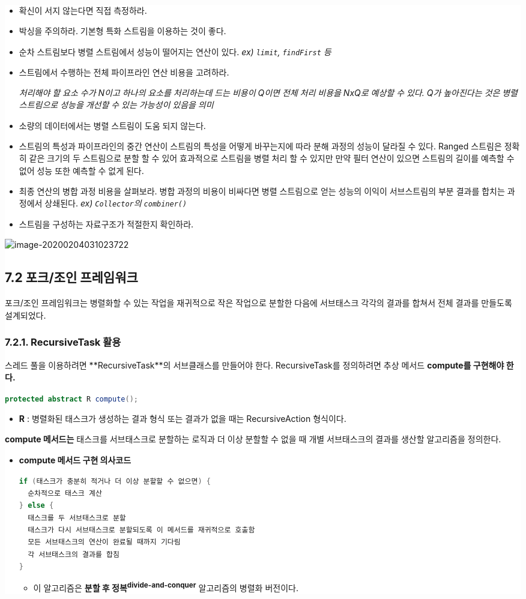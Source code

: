 - 확신이 서지 않는다면 직접 측정하라.

- 박싱을 주의하라. 기본형 특화 스트림을 이용하는 것이 좋다.

- 순차 스트림보다 병렬 스트림에서 성능이 떨어지는 연산이 있다. *ex) `limit`, `findFirst` 등*

- 스트림에서 수행하는 전체 파이프라인 연산 비용을 고려하라.

  *처리해야 할 요소 수가 N이고 하나의 요소를 처리하는데 드는 비용이  Q이면 전체 처리 비용을 NxQ로 예상할 수 있다. Q가 높아진다는 것은 병렬 스트림으로 성능을 개선할 수 있는 가능성이 있음을 의미*

- 소량의 데이터에서는 병렬 스트림이 도움 되지 않는다.

- 스트림의 특성과 파이프라인의 중간 연산이 스트림의 특성을 어떻게 바꾸는지에 따라 분해 과정의 성능이 달라질 수 있다. Ranged 스트림은 정확히 같은 크기의 두 스트림으로 분할 할 수 있어 효과적으로 스트림을 병렬 처리 할 수 있지만 만약 필터 연산이 있으면 스트림의 길이를 예측할 수 없어 성능 또한 예측할 수 없게 된다.

- 최종 연산의 병합 과정 비용을 살펴보라. 병합 과정의 비용이 비싸다면 병렬 스트림으로 얻는 성능의 이익이 서브스트림의 부분 결과를 합치는 과정에서 상쇄된다. *ex) `Collector`의 `combiner()`*

- 스트림을 구성하는 자료구조가 적절한지 확인하라.

![image-20200204031023722](C:\Users\Admin\AppData\Roaming\Typora\typora-user-images\image-20200204031023722.png)





## 7.2 포크/조인 프레임워크

포크/조인 프레임워크는 병렬화할 수 있는 작업을 재귀적으로 작은 작업으로 분할한 다음에 서브태스크 각각의 결과를 합쳐서 전체 결과를 만들도록 설계되었다.



### 7.2.1. RecursiveTask 활용

스레드 풀을 이용하려면 **RecursiveTask<R>**의 서브클래스를 만들어야 한다. RecursiveTask를 정의하려면 추상 메서드 **compute를 구현해야 한다.**

```java
protected abstract R compute();
```

- **R** : 병렬화된 태스크가 생성하는 결과 형식 또는 결과가 없을 때는 RecursiveAction 형식이다.



**compute 메서드는** 태스크를 서브태스크로 분할하는 로직과 더 이상 분할할 수 없을 때 개별 서브태스크의 결과를 생산할 알고리즘을 정의한다.

- **compute 메서드 구현 의사코드**

  ```java
  if (태스크가 충분히 적거나 더 이상 분할할 수 없으면) {
    순차적으로 태스크 계산
  } else {
    태스크를 두 서브태스크로 분할
    태스크가 다시 서브태스크로 분할되도록 이 메서드를 재귀적으로 호출함
    모든 서브태스크의 연산이 완료될 때까지 기다림
    각 서브태스크의 결과를 합침
  }
  ```

  - 이 알고리즘은 **분할 후 정복<sup>divide-and-conquer</sup>** 알고리즘의 병렬화 버전이다.
